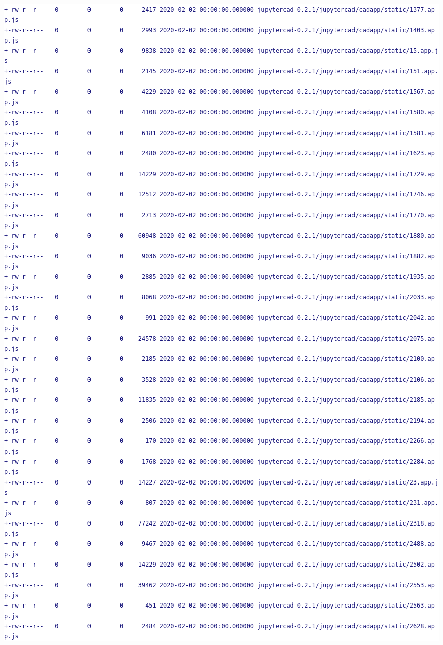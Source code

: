 ```diff
+-rw-r--r--   0        0        0     2417 2020-02-02 00:00:00.000000 jupytercad-0.2.1/jupytercad/cadapp/static/1377.app.js
+-rw-r--r--   0        0        0     2993 2020-02-02 00:00:00.000000 jupytercad-0.2.1/jupytercad/cadapp/static/1403.app.js
+-rw-r--r--   0        0        0     9838 2020-02-02 00:00:00.000000 jupytercad-0.2.1/jupytercad/cadapp/static/15.app.js
+-rw-r--r--   0        0        0     2145 2020-02-02 00:00:00.000000 jupytercad-0.2.1/jupytercad/cadapp/static/151.app.js
+-rw-r--r--   0        0        0     4229 2020-02-02 00:00:00.000000 jupytercad-0.2.1/jupytercad/cadapp/static/1567.app.js
+-rw-r--r--   0        0        0     4108 2020-02-02 00:00:00.000000 jupytercad-0.2.1/jupytercad/cadapp/static/1580.app.js
+-rw-r--r--   0        0        0     6181 2020-02-02 00:00:00.000000 jupytercad-0.2.1/jupytercad/cadapp/static/1581.app.js
+-rw-r--r--   0        0        0     2480 2020-02-02 00:00:00.000000 jupytercad-0.2.1/jupytercad/cadapp/static/1623.app.js
+-rw-r--r--   0        0        0    14229 2020-02-02 00:00:00.000000 jupytercad-0.2.1/jupytercad/cadapp/static/1729.app.js
+-rw-r--r--   0        0        0    12512 2020-02-02 00:00:00.000000 jupytercad-0.2.1/jupytercad/cadapp/static/1746.app.js
+-rw-r--r--   0        0        0     2713 2020-02-02 00:00:00.000000 jupytercad-0.2.1/jupytercad/cadapp/static/1770.app.js
+-rw-r--r--   0        0        0    60948 2020-02-02 00:00:00.000000 jupytercad-0.2.1/jupytercad/cadapp/static/1880.app.js
+-rw-r--r--   0        0        0     9036 2020-02-02 00:00:00.000000 jupytercad-0.2.1/jupytercad/cadapp/static/1882.app.js
+-rw-r--r--   0        0        0     2885 2020-02-02 00:00:00.000000 jupytercad-0.2.1/jupytercad/cadapp/static/1935.app.js
+-rw-r--r--   0        0        0     8068 2020-02-02 00:00:00.000000 jupytercad-0.2.1/jupytercad/cadapp/static/2033.app.js
+-rw-r--r--   0        0        0      991 2020-02-02 00:00:00.000000 jupytercad-0.2.1/jupytercad/cadapp/static/2042.app.js
+-rw-r--r--   0        0        0    24578 2020-02-02 00:00:00.000000 jupytercad-0.2.1/jupytercad/cadapp/static/2075.app.js
+-rw-r--r--   0        0        0     2185 2020-02-02 00:00:00.000000 jupytercad-0.2.1/jupytercad/cadapp/static/2100.app.js
+-rw-r--r--   0        0        0     3528 2020-02-02 00:00:00.000000 jupytercad-0.2.1/jupytercad/cadapp/static/2106.app.js
+-rw-r--r--   0        0        0    11835 2020-02-02 00:00:00.000000 jupytercad-0.2.1/jupytercad/cadapp/static/2185.app.js
+-rw-r--r--   0        0        0     2506 2020-02-02 00:00:00.000000 jupytercad-0.2.1/jupytercad/cadapp/static/2194.app.js
+-rw-r--r--   0        0        0      170 2020-02-02 00:00:00.000000 jupytercad-0.2.1/jupytercad/cadapp/static/2266.app.js
+-rw-r--r--   0        0        0     1768 2020-02-02 00:00:00.000000 jupytercad-0.2.1/jupytercad/cadapp/static/2284.app.js
+-rw-r--r--   0        0        0    14227 2020-02-02 00:00:00.000000 jupytercad-0.2.1/jupytercad/cadapp/static/23.app.js
+-rw-r--r--   0        0        0      807 2020-02-02 00:00:00.000000 jupytercad-0.2.1/jupytercad/cadapp/static/231.app.js
+-rw-r--r--   0        0        0    77242 2020-02-02 00:00:00.000000 jupytercad-0.2.1/jupytercad/cadapp/static/2318.app.js
+-rw-r--r--   0        0        0     9467 2020-02-02 00:00:00.000000 jupytercad-0.2.1/jupytercad/cadapp/static/2488.app.js
+-rw-r--r--   0        0        0    14229 2020-02-02 00:00:00.000000 jupytercad-0.2.1/jupytercad/cadapp/static/2502.app.js
+-rw-r--r--   0        0        0    39462 2020-02-02 00:00:00.000000 jupytercad-0.2.1/jupytercad/cadapp/static/2553.app.js
+-rw-r--r--   0        0        0      451 2020-02-02 00:00:00.000000 jupytercad-0.2.1/jupytercad/cadapp/static/2563.app.js
+-rw-r--r--   0        0        0     2484 2020-02-02 00:00:00.000000 jupytercad-0.2.1/jupytercad/cadapp/static/2628.app.js
```